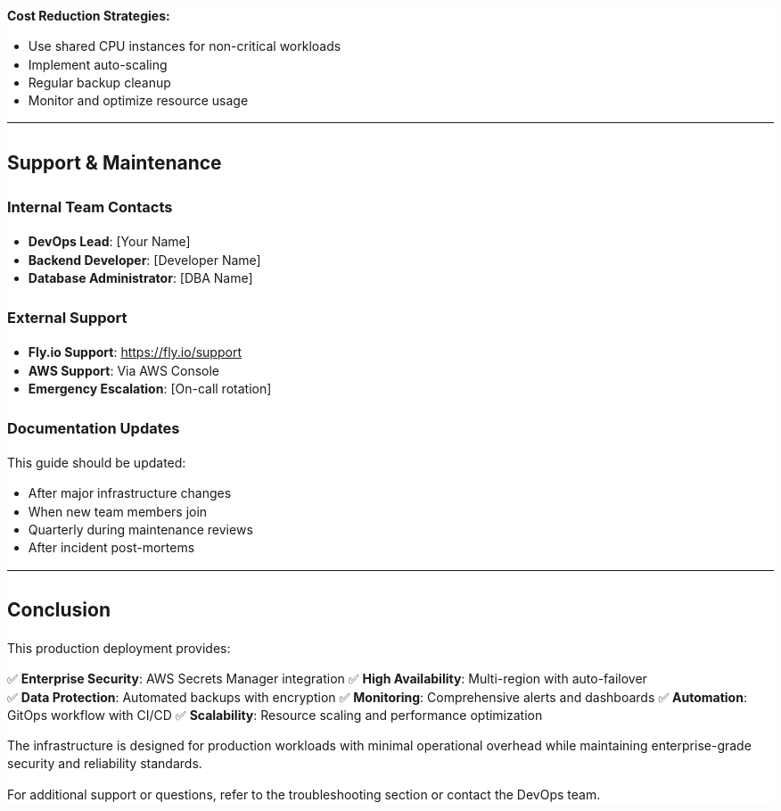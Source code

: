 **Cost Reduction Strategies:**
- Use shared CPU instances for non-critical workloads
- Implement auto-scaling
- Regular backup cleanup
- Monitor and optimize resource usage

---

## Support & Maintenance

### Internal Team Contacts

- **DevOps Lead**: [Your Name]
- **Backend Developer**: [Developer Name]  
- **Database Administrator**: [DBA Name]

### External Support

- **Fly.io Support**: https://fly.io/support
- **AWS Support**: Via AWS Console
- **Emergency Escalation**: [On-call rotation]

### Documentation Updates

This guide should be updated:
- After major infrastructure changes
- When new team members join
- Quarterly during maintenance reviews
- After incident post-mortems

---

## Conclusion

This production deployment provides:

✅ **Enterprise Security**: AWS Secrets Manager integration
✅ **High Availability**: Multi-region with auto-failover  
✅ **Data Protection**: Automated backups with encryption
✅ **Monitoring**: Comprehensive alerts and dashboards
✅ **Automation**: GitOps workflow with CI/CD
✅ **Scalability**: Resource scaling and performance optimization

The infrastructure is designed for production workloads with minimal operational overhead while maintaining enterprise-grade security and reliability standards.

For additional support or questions, refer to the troubleshooting section or contact the DevOps team.
